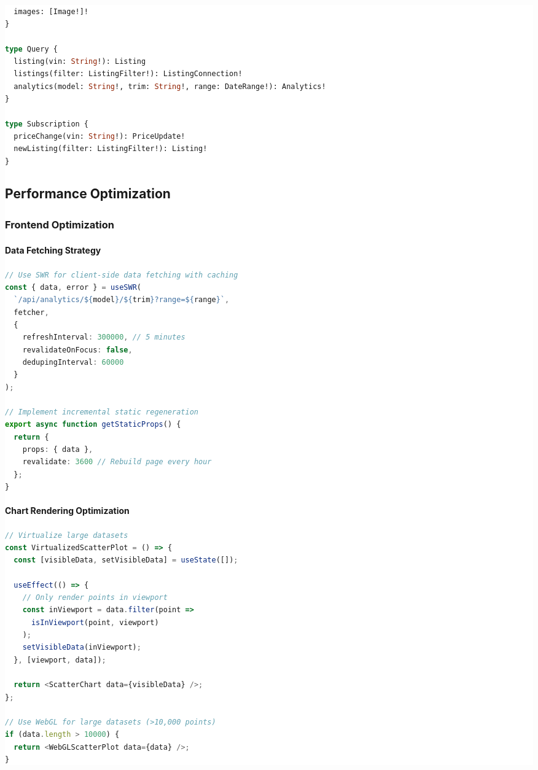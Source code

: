 ```graphql
  images: [Image!]!
}

type Query {
  listing(vin: String!): Listing
  listings(filter: ListingFilter!): ListingConnection!
  analytics(model: String!, trim: String!, range: DateRange!): Analytics!
}

type Subscription {
  priceChange(vin: String!): PriceUpdate!
  newListing(filter: ListingFilter!): Listing!
}
```

## Performance Optimization

### Frontend Optimization

#### Data Fetching Strategy
```typescript
// Use SWR for client-side data fetching with caching
const { data, error } = useSWR(
  `/api/analytics/${model}/${trim}?range=${range}`,
  fetcher,
  {
    refreshInterval: 300000, // 5 minutes
    revalidateOnFocus: false,
    dedupingInterval: 60000
  }
);

// Implement incremental static regeneration
export async function getStaticProps() {
  return {
    props: { data },
    revalidate: 3600 // Rebuild page every hour
  };
}
```

#### Chart Rendering Optimization
```typescript
// Virtualize large datasets
const VirtualizedScatterPlot = () => {
  const [visibleData, setVisibleData] = useState([]);
  
  useEffect(() => {
    // Only render points in viewport
    const inViewport = data.filter(point => 
      isInViewport(point, viewport)
    );
    setVisibleData(inViewport);
  }, [viewport, data]);
  
  return <ScatterChart data={visibleData} />;
};

// Use WebGL for large datasets (>10,000 points)
if (data.length > 10000) {
  return <WebGLScatterPlot data={data} />;
}
```